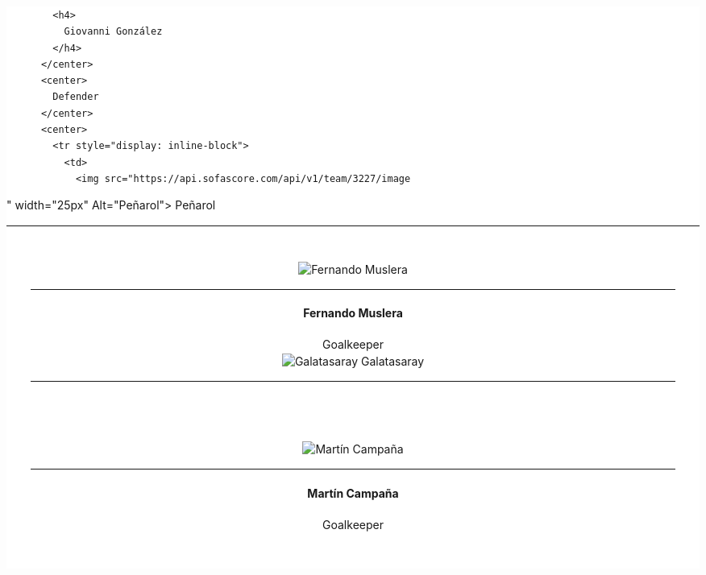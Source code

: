             <h4>
              Giovanni González
            </h4>
          </center>
          <center>
            Defender
          </center>
          <center>
            <tr style="display: inline-block">
              <td>
                <img src="https://api.sofascore.com/api/v1/team/3227/image
" width="25px" Alt="Peñarol">
              </td>
              <td>
               <span style="font-size:14px;">Peñarol</span>
              </td>
            </tr>
          </center>
          <hr>
        </div>
        <div class="col-sm" style="padding: 30px;">
          <center>
             <img Alt="Fernando Muslera" src="https://api.sofascore.com/api/v1/player/28381/image
">
          </center>
          <hr>
          <center>
            <h4>
              Fernando Muslera
            </h4>
          </center>
          <center>
            Goalkeeper
          </center>
          <center>
            <tr style="display: inline-block">
              <td>
                <img src="https://api.sofascore.com/api/v1/team/3061/image
" width="25px" Alt="Galatasaray">
              </td>
              <td>
               <span style="font-size:14px;">Galatasaray</span>
              </td>
            </tr>
          </center>
          <hr>
        </div>
        <div class="col-sm" style="padding: 30px;">
          <center>
             <img Alt="Martín Campaña" src="https://api.sofascore.com/api/v1/player/243045/image
">
          </center>
          <hr>
          <center>
            <h4>
              Martín Campaña
            </h4>
          </center>
          <center>
            Goalkeeper
          </center>